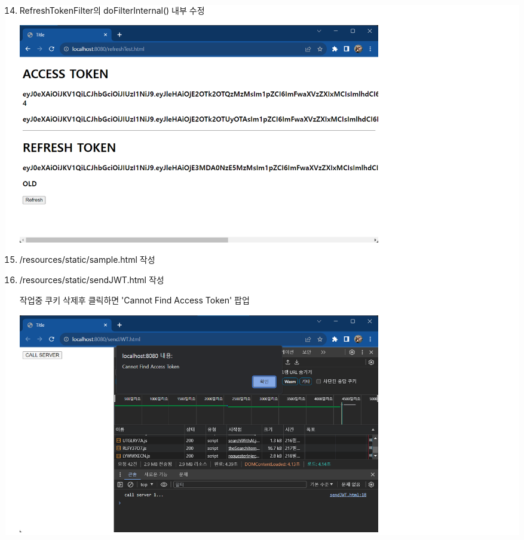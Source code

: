 14. RefreshTokenFilter의 doFilterInternal() 내부 수정

	<img src="https://raw.githubusercontent.com/hugoMGSung/study-springboot/main/images/sb0125.png" width="600">

15. /resources/static/sample.html 작성
16. /resources/static/sendJWT.html 작성

	작업중 쿠키 삭제후 클릭하면 'Cannot Find Access Token' 팝업 

	<img src="https://raw.githubusercontent.com/hugoMGSung/study-springboot/main/images/sb0126.png" width="600">

